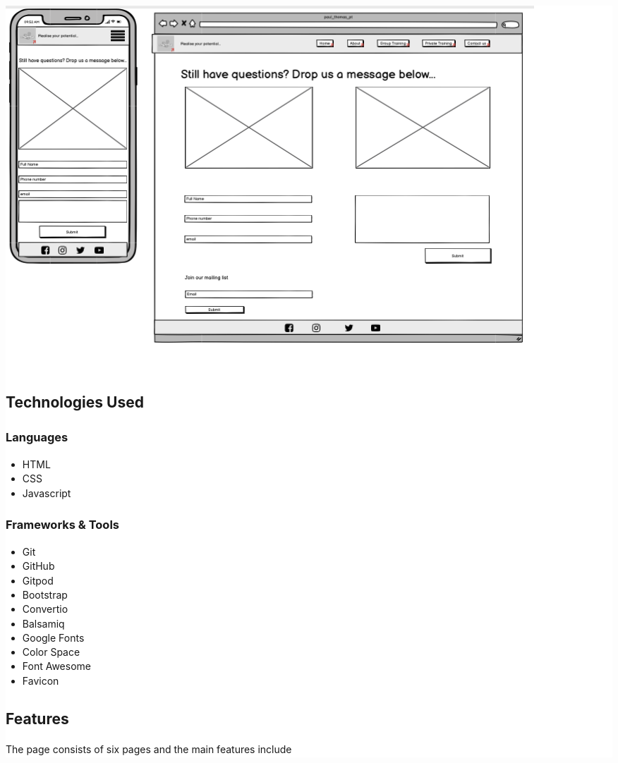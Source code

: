 ![Contact](assets/images/contact_wireframe.png)


## Technologies Used

### Languages
- HTML
- CSS
- Javascript

### Frameworks & Tools
- Git
- GitHub
- Gitpod
- Bootstrap
- Convertio
- Balsamiq
- Google Fonts
- Color Space
- Font Awesome
- Favicon

## Features
The page consists of six pages and the main features include 
